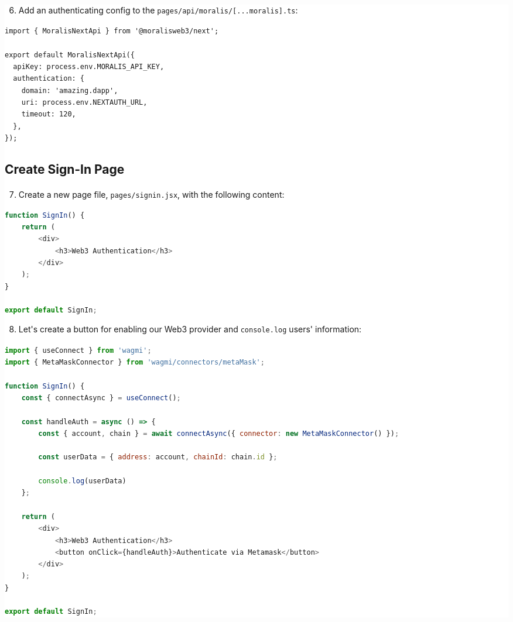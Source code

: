 

6. Add an authenticating config to the `pages/api/moralis/[...moralis].ts`:

```
import { MoralisNextApi } from '@moralisweb3/next';

export default MoralisNextApi({
  apiKey: process.env.MORALIS_API_KEY,
  authentication: {
    domain: 'amazing.dapp',
    uri: process.env.NEXTAUTH_URL,
    timeout: 120,
  },
});
```



## Create Sign-In Page

7. Create a new page file, `pages/signin.jsx`, with the following content:

```javascript
function SignIn() {
    return (
        <div>
            <h3>Web3 Authentication</h3>
        </div>
    );
}

export default SignIn;
```



8. Let's create a button for enabling our Web3 provider and `console.log` users' information:

```javascript
import { useConnect } from 'wagmi';
import { MetaMaskConnector } from 'wagmi/connectors/metaMask';

function SignIn() {
    const { connectAsync } = useConnect();

    const handleAuth = async () => {
        const { account, chain } = await connectAsync({ connector: new MetaMaskConnector() });

        const userData = { address: account, chainId: chain.id };

        console.log(userData)
    };

    return (
        <div>
            <h3>Web3 Authentication</h3>
            <button onClick={handleAuth}>Authenticate via Metamask</button>
        </div>
    );
}

export default SignIn;
```
